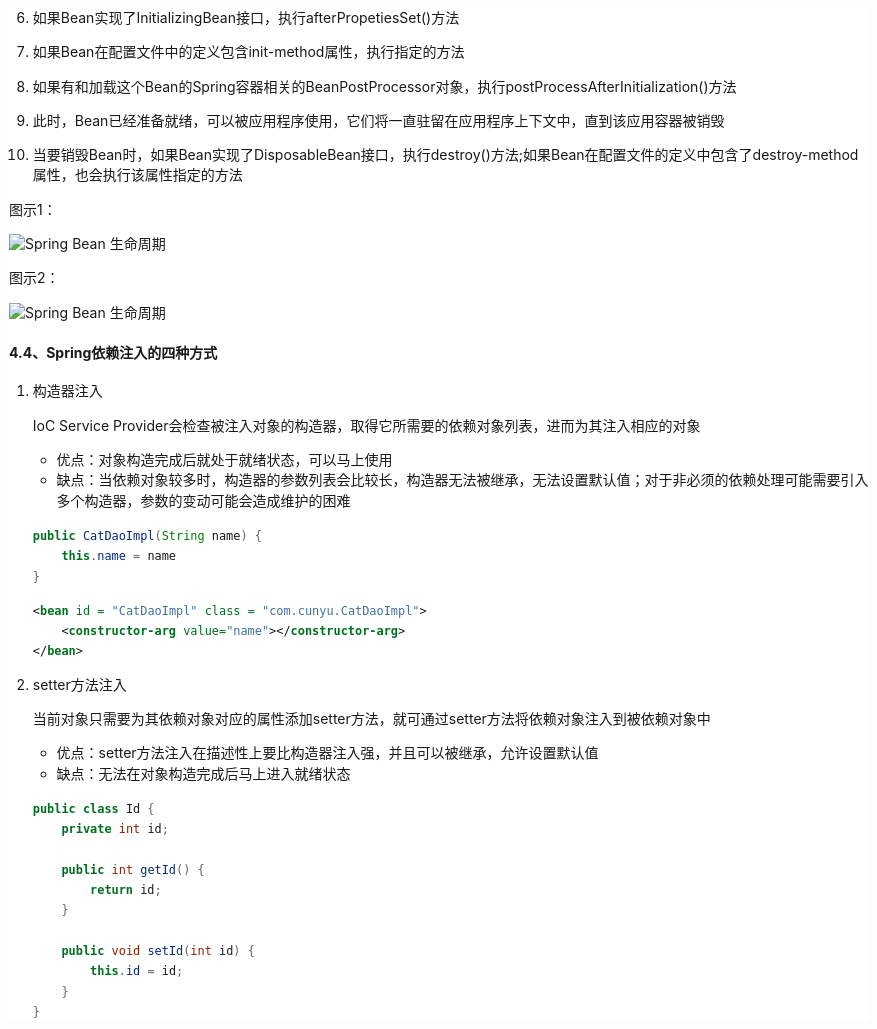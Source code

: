 6. 如果Bean实现了InitializingBean接口，执行afterPropetiesSet()方法

7. 如果Bean在配置文件中的定义包含init-method属性，执行指定的方法

8. 如果有和加载这个Bean的Spring容器相关的BeanPostProcessor对象，执行postProcessAfterInitialization()方法

9. 此时，Bean已经准备就绪，可以被应用程序使用，它们将一直驻留在应用程序上下文中，直到该应用容器被销毁

10. 当要销毁Bean时，如果Bean实现了DisposableBean接口，执行destroy()方法;如果Bean在配置文件的定义中包含了destroy-method属性，也会执行该属性指定的方法

图示1：

![Spring Bean 生命周期](../mdPics/48376272.jpg)

图示2：

![Spring Bean 生命周期](../mdPics/5496407.jpg)

#### 4.4、Spring依赖注入的四种方式

1. 构造器注入

    IoC Service Provider会检查被注入对象的构造器，取得它所需要的依赖对象列表，进而为其注入相应的对象

    - 优点：对象构造完成后就处于就绪状态，可以马上使用
    - 缺点：当依赖对象较多时，构造器的参数列表会比较长，构造器无法被继承，无法设置默认值；对于非必须的依赖处理可能需要引入多个构造器，参数的变动可能会造成维护的困难

    ```java
    public CatDaoImpl(String name) {
        this.name = name
    }
    ```

    ```xml
    <bean id = "CatDaoImpl" class = "com.cunyu.CatDaoImpl">
        <constructor-arg value="name"></constructor-arg>
    </bean>
    ```

    

2. setter方法注入

    当前对象只需要为其依赖对象对应的属性添加setter方法，就可通过setter方法将依赖对象注入到被依赖对象中

    - 优点：setter方法注入在描述性上要比构造器注入强，并且可以被继承，允许设置默认值
    - 缺点：无法在对象构造完成后马上进入就绪状态

    ```java
    public class Id {
        private int id;
        
        public int getId() {
            return id;
        }
        
        public void setId(int id) {
            this.id = id;
        }
    }
    ```
